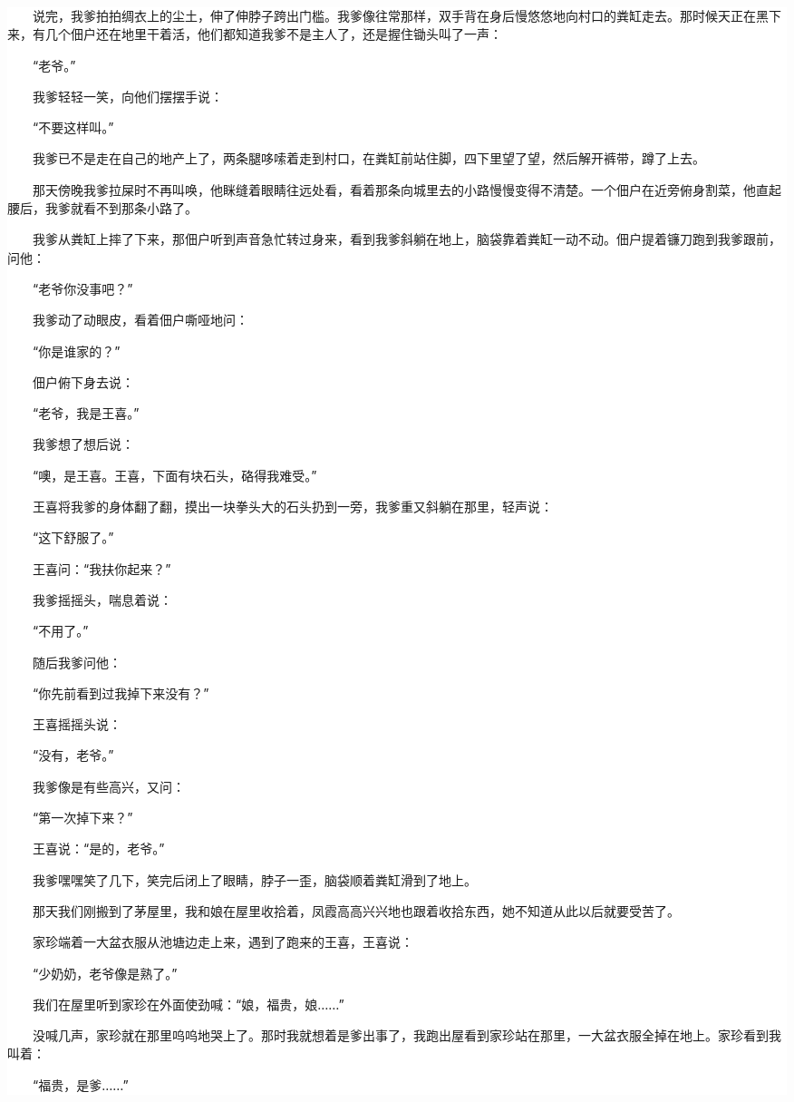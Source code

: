 　　说完，我爹拍拍绸衣上的尘土，伸了伸脖子跨出门槛。我爹像往常那样，双手背在身后慢悠悠地向村口的粪缸走去。那时候天正在黑下来，有几个佃户还在地里干着活，他们都知道我爹不是主人了，还是握住锄头叫了一声：

　　“老爷。”

　　我爹轻轻一笑，向他们摆摆手说：

　　“不要这样叫。”

　　我爹已不是走在自己的地产上了，两条腿哆嗦着走到村口，在粪缸前站住脚，四下里望了望，然后解开裤带，蹲了上去。

　　那天傍晚我爹拉屎时不再叫唤，他眯缝着眼睛往远处看，看着那条向城里去的小路慢慢变得不清楚。一个佃户在近旁俯身割菜，他直起腰后，我爹就看不到那条小路了。

　　我爹从粪缸上摔了下来，那佃户听到声音急忙转过身来，看到我爹斜躺在地上，脑袋靠着粪缸一动不动。佃户提着镰刀跑到我爹跟前，问他：

　　“老爷你没事吧？”

　　我爹动了动眼皮，看着佃户嘶哑地问：

　　“你是谁家的？”

　　佃户俯下身去说：

　　“老爷，我是王喜。”

　　我爹想了想后说：

　　“噢，是王喜。王喜，下面有块石头，硌得我难受。”

　　王喜将我爹的身体翻了翻，摸出一块拳头大的石头扔到一旁，我爹重又斜躺在那里，轻声说：

　　“这下舒服了。”

　　王喜问：“我扶你起来？”

　　我爹摇摇头，喘息着说：

　　“不用了。”

　　随后我爹问他：

　　“你先前看到过我掉下来没有？”

　　王喜摇摇头说：

　　“没有，老爷。”

　　我爹像是有些高兴，又问：

　　“第一次掉下来？”

　　王喜说：“是的，老爷。”

　　我爹嘿嘿笑了几下，笑完后闭上了眼睛，脖子一歪，脑袋顺着粪缸滑到了地上。

　　那天我们刚搬到了茅屋里，我和娘在屋里收拾着，凤霞高高兴兴地也跟着收拾东西，她不知道从此以后就要受苦了。

　　家珍端着一大盆衣服从池塘边走上来，遇到了跑来的王喜，王喜说：

　　“少奶奶，老爷像是熟了。”

　　我们在屋里听到家珍在外面使劲喊：“娘，福贵，娘……”

　　没喊几声，家珍就在那里呜呜地哭上了。那时我就想着是爹出事了，我跑出屋看到家珍站在那里，一大盆衣服全掉在地上。家珍看到我叫着：

　　“福贵，是爹……”
